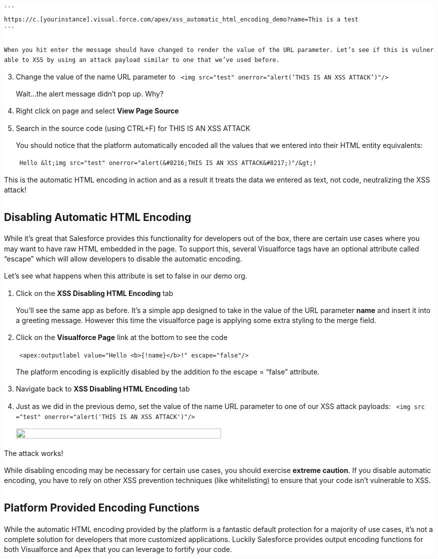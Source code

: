     ```
    https://c.[yourinstance].visual.force.com/apex/xss_automatic_html_encoding_demo?name=This is a test
    ```

    When you hit enter the message should have changed to render the value of the URL parameter. Let’s see if this is vulnerable to XSS by using an attack payload similar to one that we’ve used before.

3. Change the value of the name URL parameter to ` <img src="test" onerror="alert(‘THIS IS AN XSS ATTACK’)"/>`

    Wait...the alert message didn’t pop up. Why?

4. Right click on page and select **View Page Source**
5. Search in the source code (using CTRL+F) for THIS IS AN XSS ATTACK

    You should notice that the platform automatically encoded all the values that we entered into their HTML entity equivalents:

    ` Hello &lt;img src="test" onerror="alert(&#8216;THIS IS AN XSS ATTACK&#8217;)"/&gt;!`

This is the automatic HTML encoding in action and as a result it treats the data we entered as text, not code, neutralizing the XSS attack!

## Disabling Automatic HTML Encoding

While it’s great that Salesforce provides this functionality for developers out of the box, there are certain use cases where you may want to have raw HTML embedded in the page. To support this, several Visualforce tags have an optional attribute called “escape” which will allow developers to disable the automatic encoding.

Let’s see what happens when this attribute is set to false in our demo org.

1. Click on the **XSS Disabling HTML Encoding** tab
  
    You’ll see the same app as before. It’s a simple app designed to take in the value of the URL parameter **name** and insert it into a greeting message. However this time the visualforce page is applying some extra styling to the merge field.

2. Click on the **Visualforce Page** link at the bottom to see the code

    ` <apex:outputlabel value="Hello <b>{!name}</b>!" escape="false"/>`
  
    The platform encoding is explicitly disabled by the addition fo the escape = “false” attribute.

3. Navigate back to **XSS Disabling HTML Encoding** tab 
4. Just as we did in the previous demo, set the value of the name URL parameter to one of our XSS attack payloads: ` <img src="test" onerror="alert('THIS IS AN XSS ATTACK')"/>`

    <img src="images/6.png" width="70%" height="70%">

The attack works! 

While disabling encoding may be necessary for certain use cases, you should exercise **extreme caution**. If you disable automatic encoding, you have to rely on other XSS prevention techniques (like whitelisting) to ensure that your code isn’t vulnerable to XSS.

## Platform Provided Encoding Functions 
While the automatic HTML encoding provided by the platform is a fantastic default protection for a majority of use cases, it’s not a complete solution for developers that more customized applications. Luckily Salesforce provides output encoding functions for both Visualforce and Apex that you can leverage to fortify your code.
